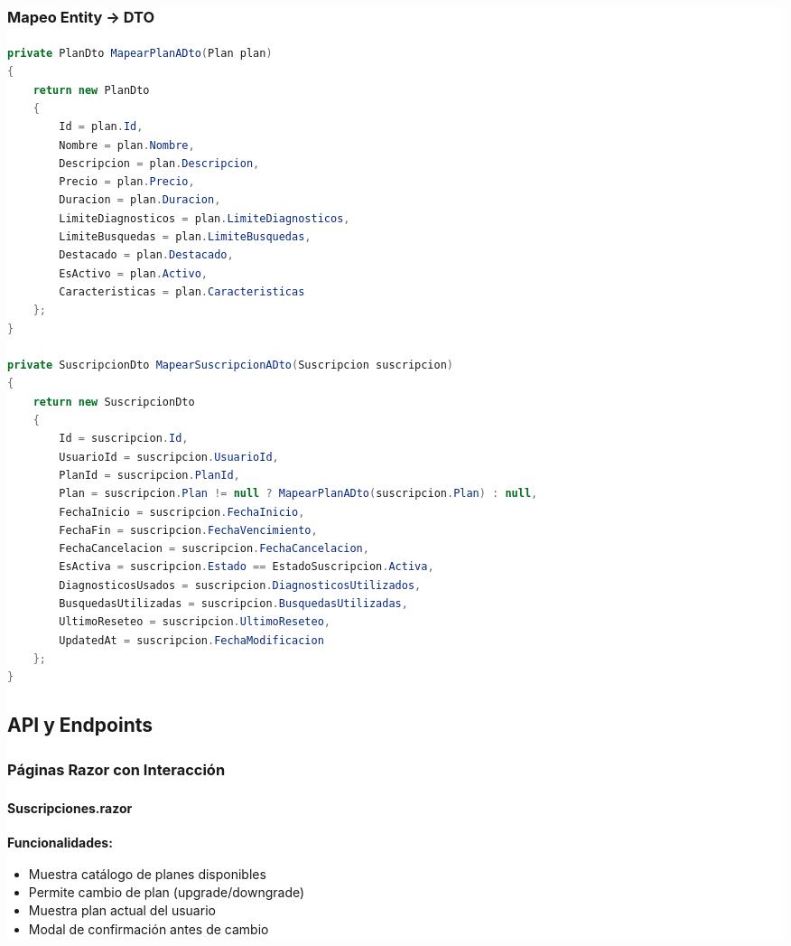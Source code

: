 ### Mapeo Entity → DTO

```csharp
private PlanDto MapearPlanADto(Plan plan)
{
    return new PlanDto
    {
        Id = plan.Id,
        Nombre = plan.Nombre,
        Descripcion = plan.Descripcion,
        Precio = plan.Precio,
        Duracion = plan.Duracion,
        LimiteDiagnosticos = plan.LimiteDiagnosticos,
        LimiteBusquedas = plan.LimiteBusquedas,
        Destacado = plan.Destacado,
        EsActivo = plan.Activo,
        Caracteristicas = plan.Caracteristicas
    };
}

private SuscripcionDto MapearSuscripcionADto(Suscripcion suscripcion)
{
    return new SuscripcionDto
    {
        Id = suscripcion.Id,
        UsuarioId = suscripcion.UsuarioId,
        PlanId = suscripcion.PlanId,
        Plan = suscripcion.Plan != null ? MapearPlanADto(suscripcion.Plan) : null,
        FechaInicio = suscripcion.FechaInicio,
        FechaFin = suscripcion.FechaVencimiento,
        FechaCancelacion = suscripcion.FechaCancelacion,
        EsActiva = suscripcion.Estado == EstadoSuscripcion.Activa,
        DiagnosticosUsados = suscripcion.DiagnosticosUtilizados,
        BusquedasUtilizadas = suscripcion.BusquedasUtilizadas,
        UltimoReseteo = suscripcion.UltimoReseteo,
        UpdatedAt = suscripcion.FechaModificacion
    };
}
```

## API y Endpoints

### Páginas Razor con Interacción

#### Suscripciones.razor

**Funcionalidades:**
- Muestra catálogo de planes disponibles
- Permite cambio de plan (upgrade/downgrade)
- Muestra plan actual del usuario
- Modal de confirmación antes de cambio
